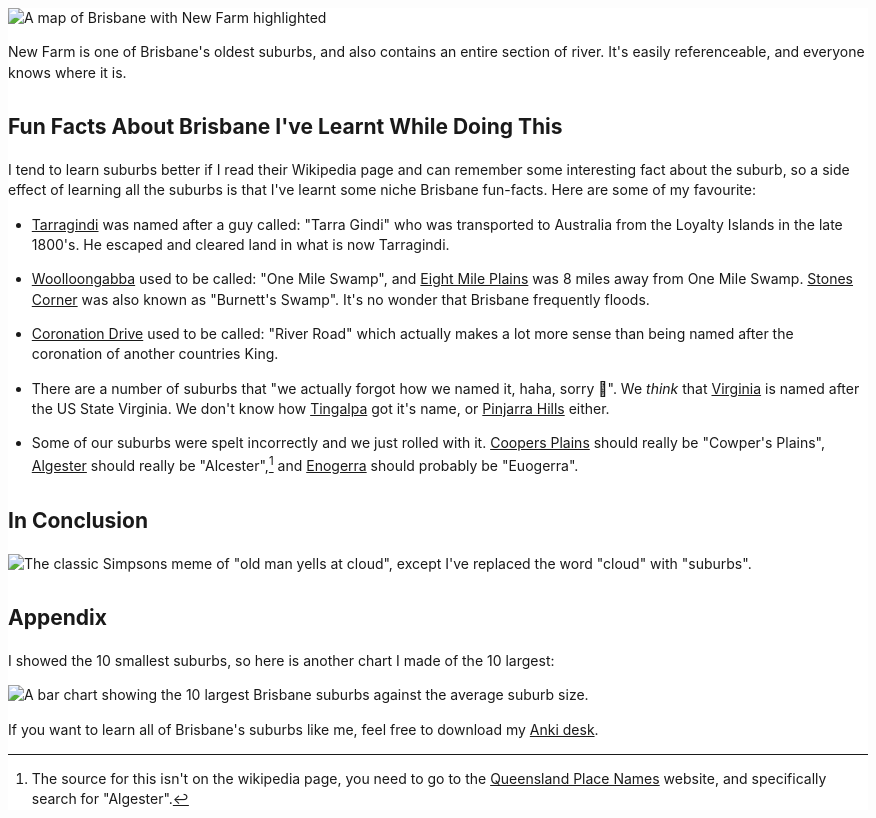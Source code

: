 ![A map of Brisbane with New Farm highlighted](/images/blog/brisbane-suburbs/new_farm.jpg)

New Farm is one of Brisbane's oldest suburbs, and also contains an entire section of river. It's easily referenceable, and everyone knows where it is.

## Fun Facts About Brisbane I've Learnt While Doing This

I tend to learn suburbs better if I read their Wikipedia page and can remember some interesting fact about the suburb, so a side effect of learning all the suburbs is that I've learnt some niche Brisbane fun-facts. Here are some of my favourite:

- [Tarragindi](https://en.wikipedia.org/wiki/Tarragindi,_Queensland) was named after a guy called: "Tarra Gindi" who was transported to Australia from the Loyalty Islands in the late 1800's. He escaped and cleared land in what is now Tarragindi.

- [Woolloongabba](https://en.wikipedia.org/wiki/Woolloongabba) used to be called: "One Mile Swamp", and [Eight Mile Plains](https://en.wikipedia.org/wiki/Eight_Mile_Plains,_Queensland) was 8 miles away from One Mile Swamp. [Stones Corner](https://en.wikipedia.org/wiki/Stones_Corner,_Queensland) was also known as "Burnett's Swamp". It's no wonder that Brisbane frequently floods.

- [Coronation Drive](https://en.wikipedia.org/wiki/Coronation_Drive) used to be called: "River Road" which actually makes a lot more sense than being named after the coronation of another countries King.

- There are a number of suburbs that "we actually forgot how we named it, haha, sorry 😬". We _think_ that [Virginia](https://en.wikipedia.org/wiki/Virginia,_Queensland) is named after the US State Virginia. We don't know how [Tingalpa](https://en.wikipedia.org/wiki/Tingalpa,_Queensland) got it's name, or [Pinjarra Hills](https://en.wikipedia.org/wiki/Pinjarra_Hills,_Queensland) either.

- Some of our suburbs were spelt incorrectly and we just rolled with it. [Coopers Plains](https://en.wikipedia.org/wiki/Coopers_Plains,_Queensland) should really be "Cowper's Plains", [Algester](https://en.wikipedia.org/wiki/Algester,_Queensland) should really be "Alcester",[^3] and [Enogerra](https://en.wikipedia.org/wiki/Enoggera,_Queensland) should probably be "Euogerra".

## In Conclusion

![The classic Simpsons meme of "old man yells at cloud", except I've replaced the word "cloud" with "suburbs".](/images/blog/brisbane-suburbs/old_man_yells_at_suburb.png)

## Appendix

I showed the 10 smallest suburbs, so here is another chart I made of the 10 largest:

![A bar chart showing the 10 largest Brisbane suburbs against the average suburb size.](/images/blog/brisbane-suburbs/brisbanes_10_largest_suburbs.png)

If you want to learn all of Brisbane's suburbs like me, feel free to download my [Anki desk](https://ankiweb.net/shared/info/1610977540).

[^1]: According to [this Wikipedia page](https://en.wikipedia.org/wiki/List_of_Brisbane_suburbs) and not the official localities KML file, but I'm sure it's close enough.
[^2]: Check out a topographic map [here](https://en-au.topographic-map.com/map-hrvggp/Upper-Mount-Gravatt/?center=-27.54313%2C153.08126&zoom=13) if you want to check. I don't have an average for the official suburb boundaries, but it does appear that _upper_ Mt Gravatt is actually lower than Mt Gravatt and Mt Gravatt East.
[^3]: The source for this isn't on the wikipedia page, you need to go to the [Queensland Place Names](https://www.qld.gov.au/environment/land/title/place-names/queensland-place-names-search) website, and specifically search for "Algester".
[^4]: The source for this quote is [here](https://www.couriermail.com.au/questnews/southeast/stones-corner-community-wins-battle-to-return-as-a-suburb/news-story/a481fd8c72fe3f56c6d7da4fc1d9ebb8) if you truely want to read about this marvelous event.
[^5]: Here you go, I've plotted the 10 smallest and 10 largest suburbs just in case you want to see them:
